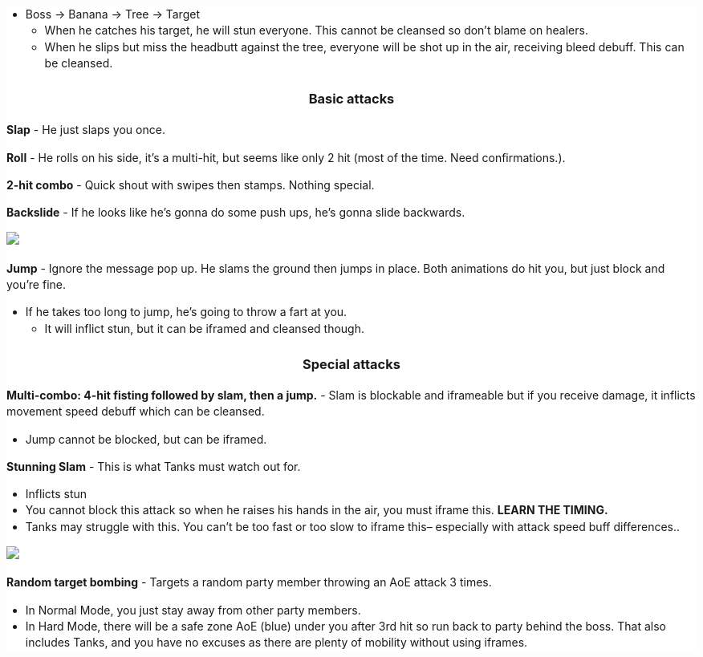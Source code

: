 <center><video width="320" height="240" controls>
  <source src="https://i.imgur.com/QQEjfUq.mp4" type="video/mp4">
</video></center>

* Boss -> Banana -> Tree -> Target
  * When he catches his target, he will stun everyone. This cannot be cleansed so don’t blame on healers.
  * When he slips but miss the headbutt against the tree, everyone will be shot up in the air, receiving bleed debuff. This can be cleansed.

<center><h3>Basic attacks</h3></center>

**Slap** - He just slaps you once.

**Roll** - He rolls on his side, it’s a multi-hit, but seems like only 2 hit (most of the time. Need confirmations.).

**2-hit combo** - Quick shout with swipes then stamps. Nothing special.

**Backslide** - If he looks like he’s gonna do some push ups, he’s gonna slide backwards.

![](https://i.imgur.com/U7vxnQE.gif)

**Jump** - Ignore the message pop up. He slams the ground then jumps in place. Both animations do hit you, but just block and you’re fine.

<center><video width="320" height="240" controls>
  <source src="https://i.imgur.com/XEEOZlA.mp4" type="video/mp4">
</video></center>

* If he takes too long to jump, he’s going to throw a fart at you. 
  * It will inflict stun, but it can be iframed and cleansed though.

<center><video width="320" height="240" controls>
  <source src="https://i.imgur.com/KK7X0Wh.mp4" type="video/mp4">
</video></center>

<center><h3>Special attacks</h3></center>

**Multi-combo: 4-hit fisting followed by slam, then a jump.** - Slam is blockable and iframeable but if you receive damage, it inflicts movement speed debuff which can be cleansed.
* Jump cannot be blocked, but can be iframed.

<center><video width="320" height="240" controls>
  <source src="https://i.imgur.com/kKZy2i0.mp4" type="video/mp4">
</video></center>

**Stunning Slam** - This is what Tanks must watch out for.
* Inflicts stun
* You cannot block this attack so when he raises his hands in the air, you must iframe this. **LEARN THE TIMING.**
* Tanks may struggle with this. You can’t be too fast or too slow to iframe this– especially with attack speed buff differences..

![](https://i.imgur.com/HxrbIjQ.gif)

**Random target bombing** - Targets a random party member throwing an AoE attack 3 times.
* In Normal Mode, you just stay away from other party members.
* In Hard Mode, there will be a safe zone AoE (blue) under you after 3rd hit so run back to party behind the boss. That also includes Tanks, and you have no excuses as there are plenty of mobility without using iframes.
